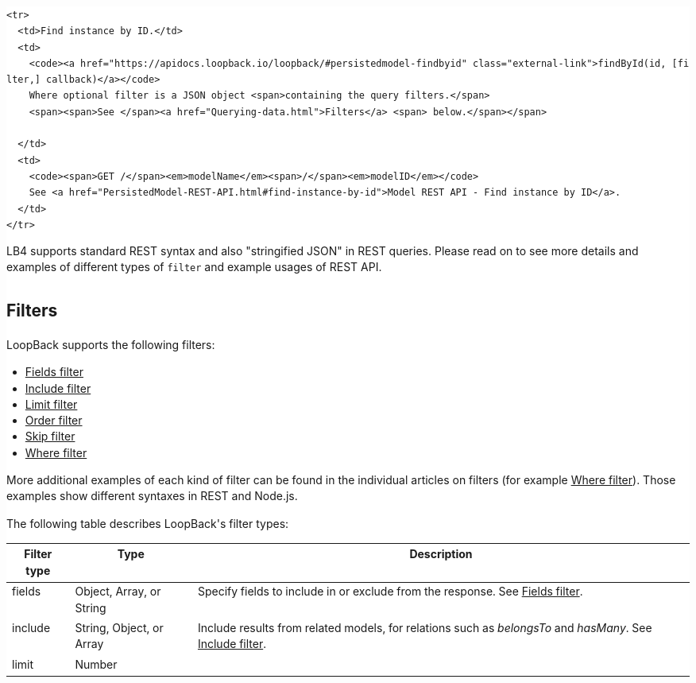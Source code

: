     <tr>
      <td>Find instance by ID.</td>
      <td>
        <code><a href="https://apidocs.loopback.io/loopback/#persistedmodel-findbyid" class="external-link">findById(id, [filter,] callback)</a></code>
        Where optional filter is a JSON object <span>containing the query filters.</span>
        <span><span>See </span><a href="Querying-data.html">Filters</a> <span> below.</span></span>

      </td>
      <td>
        <code><span>GET /</span><em>modelName</em><span>/</span><em>modelID</em></code>
        See <a href="PersistedModel-REST-API.html#find-instance-by-id">Model REST API - Find instance by ID</a>.
      </td>
    </tr>
  </tbody>
</table>

LB4 supports standard REST syntax and also "stringified JSON" in REST queries. Please read on to see more details and examples of different types of `filter` and example usages of REST API.

## Filters

LoopBack supports the following filters:

* [Fields filter](Fields-filter.html)
* [Include filter](Include-filter.html)
* [Limit filter](Limit-filter.html)
* [Order filter](Order-filter.html)
* [Skip filter](Skip-filter.html)
* [Where filter](Where-filter.html)

More additional examples of each kind of filter can be found in the individual articles on filters (for example [Where filter](Where-filter.md)). Those examples show different syntaxes in REST and Node.js.

The following table describes LoopBack's filter types:

<table>
  <thead>
    <tr>
      <th>Filter type</th>
      <th>Type</th>
      <th>Description</th>
    </tr>
  </thead>
  <tbody>
    <tr>
      <td>fields</td>
      <td>Object, Array, or String</td>
      <td>
        Specify fields to include in or exclude from the response.
        See <a href="Fields-filter.html">Fields filter</a>.
      </td>
    </tr>
    <tr>
      <td>include</td>
      <td>String, Object, or Array</td>
      <td>
        Include results from related models, for relations such as <em>belongsTo</em> and <em>hasMany</em>.
        See <a href="Include-filter.html">Include filter</a>.
      </td>
    </tr>
    <tr>
      <td>limit</td>
      <td>Number</td>